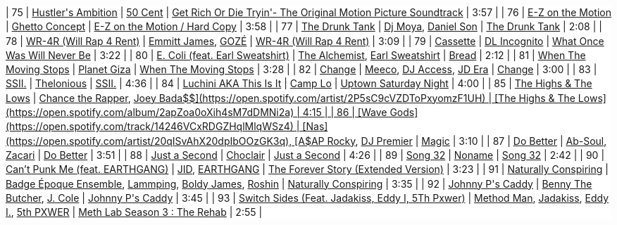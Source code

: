 | 75 | [Hustler's Ambition](https://open.spotify.com/track/7t67S1XHT4jU0GCkruG34R) | [50 Cent](https://open.spotify.com/artist/3q7HBObVc0L8jNeTe5Gofh) | [Get Rich Or Die Tryin'\- The Original Motion Picture Soundtrack](https://open.spotify.com/album/5D2CHiTlb8MXWJsZWXjkZf) | 3:57 |
| 76 | [E\-Z on the Motion](https://open.spotify.com/track/7v0NXl6RTU9XMhHrUp0gQJ) | [Ghetto Concept](https://open.spotify.com/artist/7dQsyUecbPiqTSDbVWJDaU) | [E\-Z on the Motion / Hard Copy](https://open.spotify.com/album/4FP694zjOnV4aPP6c8wn5a) | 3:58 |
| 77 | [The Drunk Tank](https://open.spotify.com/track/59CcNXlzpVkpsyPKgnvSBe) | [Dj Moya](https://open.spotify.com/artist/56CAZLbzUvyYZir1iwtfhQ), [Daniel Son](https://open.spotify.com/artist/6Hrq57am01Bxyp89bUWqFF) | [The Drunk Tank](https://open.spotify.com/album/2DbNBk2zMYJfJhhEoxgEuG) | 2:08 |
| 78 | [WR\-4R \(Will Rap 4 Rent\)](https://open.spotify.com/track/0wOityxxfmk1QTDJgbD4mX) | [Emmitt James](https://open.spotify.com/artist/0FcsrqYA3XkZ7KLv7KEJBM), [GOZÉ](https://open.spotify.com/artist/5gMDgGFCBNGZZeS6VhfQtc) | [WR\-4R \(Will Rap 4 Rent\)](https://open.spotify.com/album/6i6vtOOyGNZylwbyIdOTtb) | 3:09 |
| 79 | [Cassette](https://open.spotify.com/track/5TWvTuYcGrChBEhw6xHjld) | [DL Incognito](https://open.spotify.com/artist/4N1QWOhjZPVHrDEjSGdzuI) | [What Once Was Will Never Be](https://open.spotify.com/album/0wM8y1WFSTHI3yYCXpJfl0) | 3:22 |
| 80 | [E\. Coli \(feat\. Earl Sweatshirt\)](https://open.spotify.com/track/3GXSywNvYLAVUCtjMHkKDh) | [The Alchemist](https://open.spotify.com/artist/0eVyjRhzZKke2KFYTcDkeu), [Earl Sweatshirt](https://open.spotify.com/artist/3A5tHz1SfngyOZM2gItYKu) | [Bread](https://open.spotify.com/album/6HB5Nq7lSjvTs3gJom6BXI) | 2:12 |
| 81 | [When The Moving Stops](https://open.spotify.com/track/3iEwa9W9ls7vLbZbe7vgSr) | [Planet Giza](https://open.spotify.com/artist/332mFY6yBda91AsIOSKirG) | [When The Moving Stops](https://open.spotify.com/album/3NYk6nuDZeY65D7L5jesl8) | 3:28 |
| 82 | [Change](https://open.spotify.com/track/687XycCZVWFqDMG62uBjDE) | [Meeco](https://open.spotify.com/artist/6n5aqrtqKxRHEdap5f4vgQ), [DJ Access](https://open.spotify.com/artist/6pgLZsB8Z4kotoAiX8yW3T), [JD Era](https://open.spotify.com/artist/3dUYZBl2y8BsN6PSH9x8Kv) | [Change](https://open.spotify.com/album/0C7TBWsRhx5h6VDUwxfOlP) | 3:00 |
| 83 | [SSII.](https://open.spotify.com/track/5Y4pk9pNGNrOWsgEp5AUV5) | [Thelonious](https://open.spotify.com/artist/7oMI2F5UkZ6zozGE7jxRRI) | [SSII.](https://open.spotify.com/album/24odUgXWSYdsGrC2ogiBm1) | 4:36 |
| 84 | [Luchini AKA This Is It](https://open.spotify.com/track/20DcrlNK0NcRknbX4wcEO4) | [Camp Lo](https://open.spotify.com/artist/4oLZx5FplbgfM8DEe9U8LB) | [Uptown Saturday Night](https://open.spotify.com/album/21EglTSwzUorpiXpMBNW2E) | 4:00 |
| 85 | [The Highs & The Lows](https://open.spotify.com/track/7DKJP7ksSaJn4YyBkcBDii) | [Chance the Rapper](https://open.spotify.com/artist/1anyVhU62p31KFi8MEzkbf), [Joey Bada$$](https://open.spotify.com/artist/2P5sC9cVZDToPxyomzF1UH) | [The Highs & The Lows](https://open.spotify.com/album/2apZoa0oXih4sM7dDMNi2a) | 4:15 |
| 86 | [Wave Gods](https://open.spotify.com/track/14246VCxRDGZHqlMlqWSz4) | [Nas](https://open.spotify.com/artist/20qISvAhX20dpIbOOzGK3q), [A$AP Rocky](https://open.spotify.com/artist/13ubrt8QOOCPljQ2FL1Kca), [DJ Premier](https://open.spotify.com/artist/6GEykX11lQqp92UVOQQCC7) | [Magic](https://open.spotify.com/album/1tiCHRx9AI11hfcLmkGEXT) | 3:10 |
| 87 | [Do Better](https://open.spotify.com/track/06kBwptOYkGn1xL5XvtsRT) | [Ab\-Soul](https://open.spotify.com/artist/0g9vAlRPK9Gt3FKCekk4TW), [Zacari](https://open.spotify.com/artist/3qBKjEOanahMxlRojwCzhI) | [Do Better](https://open.spotify.com/album/4XhdHEPifvpnVUa4S33548) | 3:51 |
| 88 | [Just a Second](https://open.spotify.com/track/63khjxx6Jcz8YGhWFWrL2P) | [Choclair](https://open.spotify.com/artist/6Ku2nSbcjRann6nTPimcFS) | [Just a Second](https://open.spotify.com/album/5O7awejDSOSd92idYH870A) | 4:26 |
| 89 | [Song 32](https://open.spotify.com/track/7Duz1lXRfECWROhjHQ5dWk) | [Noname](https://open.spotify.com/artist/1EpyA68dKpjf7jXmQL88Hy) | [Song 32](https://open.spotify.com/album/2ZZWU7AAqHV9tXzNjPZrYJ) | 2:42 |
| 90 | [Can’t Punk Me \(feat\. EARTHGANG\)](https://open.spotify.com/track/2H2l7zo9EqtqxFr8R8N8Zg) | [JID](https://open.spotify.com/artist/6U3ybJ9UHNKEdsH7ktGBZ7), [EARTHGANG](https://open.spotify.com/artist/5MbNzCW3qokGyoo9giHA3V) | [The Forever Story \(Extended Version\)](https://open.spotify.com/album/4rJDCELWL0fjdmN9Gn4f4g) | 3:23 |
| 91 | [Naturally Conspiring](https://open.spotify.com/track/035oBcRjSOLNXDklFrODdk) | [Badge Époque Ensemble](https://open.spotify.com/artist/08E0CO6MC1ykoQP5VQt4hL), [Lammping](https://open.spotify.com/artist/1ZrzRmbuxvCeFSpEbFpbXZ), [Boldy James](https://open.spotify.com/artist/4fpwOzxFRMVGfd197dKIdY), [Roshin](https://open.spotify.com/artist/3PJqNqnYLkNjPUliUaiZig) | [Naturally Conspiring](https://open.spotify.com/album/28zKMISoSA143WKaWeng3p) | 3:35 |
| 92 | [Johnny P's Caddy](https://open.spotify.com/track/6AshXllQhobwSXsdpgp41w) | [Benny The Butcher](https://open.spotify.com/artist/5Matrg5du62bXwer29cU5T), [J\. Cole](https://open.spotify.com/artist/6l3HvQ5sa6mXTsMTB19rO5) | [Johnny P's Caddy](https://open.spotify.com/album/1YKdJEzlhd5rsq03k7eWmM) | 3:45 |
| 93 | [Switch Sides \(Feat\. Jadakiss, Eddy I, 5Th Pxwer\)](https://open.spotify.com/track/5AccFIyJNVNwygPIsZd6Wn) | [Method Man](https://open.spotify.com/artist/4VmEWwd8y9MCLwexFMdpwt), [Jadakiss](https://open.spotify.com/artist/5pnbUBPifNnlusY8kTBivi), [Eddy I.](https://open.spotify.com/artist/1JqLCp7PYQfZQNoCPHvLAP), [5th PXWER](https://open.spotify.com/artist/12tfOHgQ4SmAtSW21rf6Af) | [Meth Lab Season 3 : The Rehab](https://open.spotify.com/album/3KdYXyQFMJcVztymJP5ELB) | 2:55 |